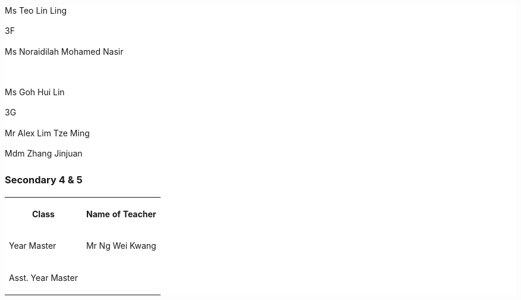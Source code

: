 <td rowspan="1" colspan="1">
<p>Ms Teo Lin Ling&nbsp;</p>
</td>
</tr>
<tr>
<td rowspan="1" colspan="1">
<p>3F&nbsp;</p>
</td>
<td rowspan="1" colspan="1">
<p>Ms Noraidilah Mohamed Nasir&nbsp;</p>
</td>
</tr>
<tr>
<td rowspan="1" colspan="1">
<p>&nbsp;</p>
</td>
<td rowspan="1" colspan="1">
<p>Ms Goh Hui Lin&nbsp;</p>
</td>
</tr>
<tr>
<td rowspan="1" colspan="1">
<p>3G&nbsp;</p>
</td>
<td rowspan="1" colspan="1">
<p>Mr Alex Lim Tze Ming&nbsp;</p>
</td>
</tr>
<tr>
<td rowspan="1" colspan="1">
<p></p>
</td>
<td rowspan="1" colspan="1">
<p>Mdm Zhang Jinjuan</p>
</td>
</tr>
</tbody>
</table>
<h3>Secondary 4 &amp; 5</h3>
<table style="minWidth: 50px">
<colgroup>
<col>
<col>
</colgroup>
<tbody>
<tr>
<th rowspan="1" colspan="1">
<p>Class</p>
</th>
<th rowspan="1" colspan="1">
<p>Name of Teacher</p>
</th>
</tr>
<tr>
<td rowspan="1" colspan="1">
<p>Year Master</p>
</td>
<td rowspan="1" colspan="1">
<p>Mr Ng Wei Kwang</p>
</td>
</tr>
<tr>
<td rowspan="1" colspan="1">
<p>Asst. Year Master</p>